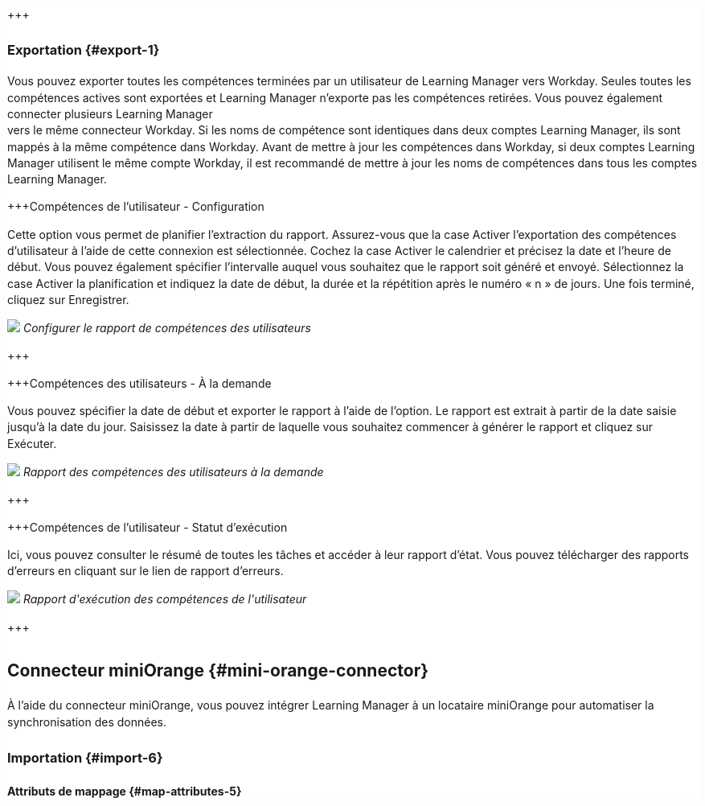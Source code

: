 +++

### Exportation {#export-1}

Vous pouvez exporter toutes les compétences terminées par un utilisateur de Learning Manager vers Workday. Seules toutes les compétences actives sont exportées et Learning Manager n’exporte pas les compétences retirées. Vous pouvez également connecter plusieurs Learning Manager\
vers le même connecteur Workday. Si les noms de compétence sont identiques dans deux comptes Learning Manager, ils sont mappés à la même compétence dans Workday. Avant de mettre à jour les compétences dans Workday, si deux comptes Learning Manager utilisent le même compte Workday, il est recommandé de mettre à jour les noms de compétences dans tous les comptes Learning Manager.

+++Compétences de l’utilisateur - Configuration

Cette option vous permet de planifier l’extraction du rapport. Assurez-vous que la case Activer l’exportation des compétences d’utilisateur à l’aide de cette connexion est sélectionnée. Cochez la case Activer le calendrier et précisez la date et l’heure de début. Vous pouvez également spécifier l’intervalle auquel vous souhaitez que le rapport soit généré et envoyé. Sélectionnez la case Activer la planification et indiquez la date de début, la durée et la répétition après le numéro « n » de jours. Une fois terminé, cliquez sur Enregistrer.

![](assets/configure-schedule.png)
*Configurer le rapport de compétences des utilisateurs*

+++

+++Compétences des utilisateurs - À la demande

Vous pouvez spécifier la date de début et exporter le rapport à l’aide de l’option. Le rapport est extrait à partir de la date saisie jusqu’à la date du jour. Saisissez la date à partir de laquelle vous souhaitez commencer à générer le rapport et cliquez sur Exécuter.

![](assets/on-demand-report.png)
*Rapport des compétences des utilisateurs à la demande*

+++

+++Compétences de l’utilisateur - Statut d’exécution

Ici, vous pouvez consulter le résumé de toutes les tâches et accéder à leur rapport d’état. Vous pouvez télécharger des rapports d’erreurs en cliquant sur le lien de rapport d’erreurs.

![](assets/execution-status.png)
*Rapport d&#39;exécution des compétences de l&#39;utilisateur*

+++

## Connecteur miniOrange {#mini-orange-connector}

À l’aide du connecteur miniOrange, vous pouvez intégrer Learning Manager à un locataire miniOrange pour automatiser la synchronisation des données.

### Importation {#import-6}

#### Attributs de mappage {#map-attributes-5}
